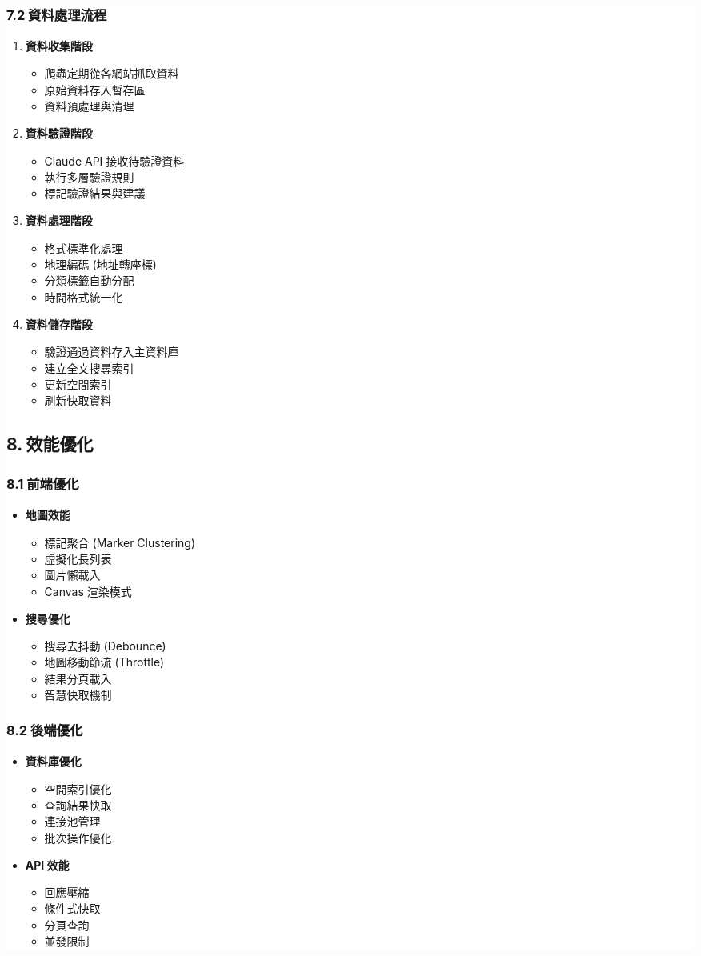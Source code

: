 ### 7.2 資料處理流程

1. **資料收集階段**
   - 爬蟲定期從各網站抓取資料
   - 原始資料存入暫存區
   - 資料預處理與清理

2. **資料驗證階段**
   - Claude API 接收待驗證資料
   - 執行多層驗證規則
   - 標記驗證結果與建議

3. **資料處理階段**
   - 格式標準化處理
   - 地理編碼 (地址轉座標)
   - 分類標籤自動分配
   - 時間格式統一化

4. **資料儲存階段**
   - 驗證通過資料存入主資料庫
   - 建立全文搜尋索引
   - 更新空間索引
   - 刷新快取資料

## 8. 效能優化

### 8.1 前端優化

- **地圖效能**
  - 標記聚合 (Marker Clustering)
  - 虛擬化長列表
  - 圖片懶載入
  - Canvas 渲染模式

- **搜尋優化**
  - 搜尋去抖動 (Debounce)
  - 地圖移動節流 (Throttle)
  - 結果分頁載入
  - 智慧快取機制

### 8.2 後端優化

- **資料庫優化**
  - 空間索引優化
  - 查詢結果快取
  - 連接池管理
  - 批次操作優化

- **API 效能**
  - 回應壓縮
  - 條件式快取
  - 分頁查詢
  - 並發限制
